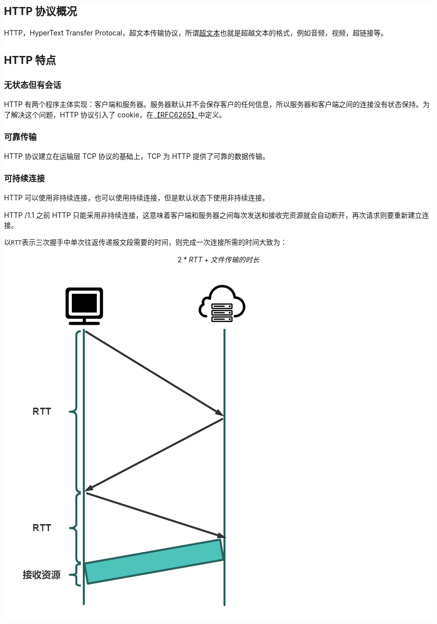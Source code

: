 ## HTTP 协议概况

HTTP，HyperText Transfer Protocal，超文本传输协议，所谓[超文本](https://www.w3.org/WhatIs.html)也就是超越文本的格式，例如音频，视频，超链接等。

## HTTP 特点

### 无状态但有会话

HTTP 有两个程序主体实现：客户端和服务器。服务器默认并不会保存客户的任何信息，所以服务器和客户端之间的连接没有状态保持。为了解决这个问题，HTTP 协议引入了 cookie，在[【RFC6265】](https://tools.ietf.org/html/rfc6265)中定义。

### 可靠传输

HTTP 协议建立在运输层 TCP 协议的基础上，TCP 为 HTTP 提供了可靠的数据传输。

### 可持续连接

HTTP 可以使用非持续连接，也可以使用持续连接，但是默认状态下使用非持续连接。

HTTP /1.1 之前 HTTP 只能采用非持续连接，这意味着客户端和服务器之间每次发送和接收完资源就会自动断开，再次请求则要重新建立连接。

以`RTT`表示三次握手中单次往返传递报文段需要的时间，则完成一次连接所需的时间大致为：

$$
2*RTT + 文件传输的时长
$$

![image-20210319000837877](../../../public/images/image-20210319000837877.png)
